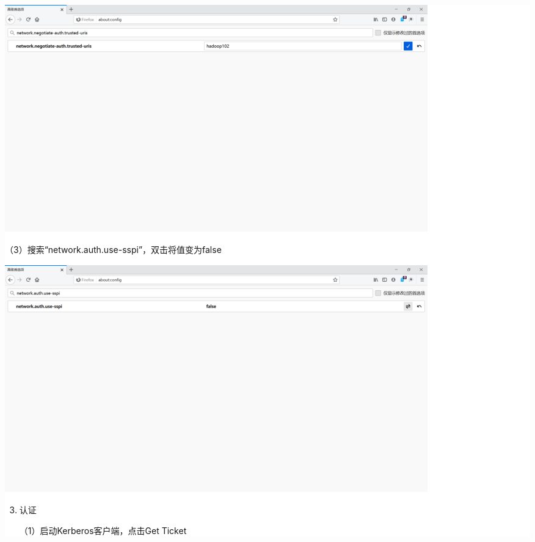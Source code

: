    ![image-20211024192037233](Kerberos.assets/image-20211024192037233.png)

   （3）搜索“network.auth.use-sspi”，双击将值变为false

   ![image-20211024192046243](Kerberos.assets/image-20211024192046243.png)

3. 认证

   （1）启动Kerberos客户端，点击Get Ticket
